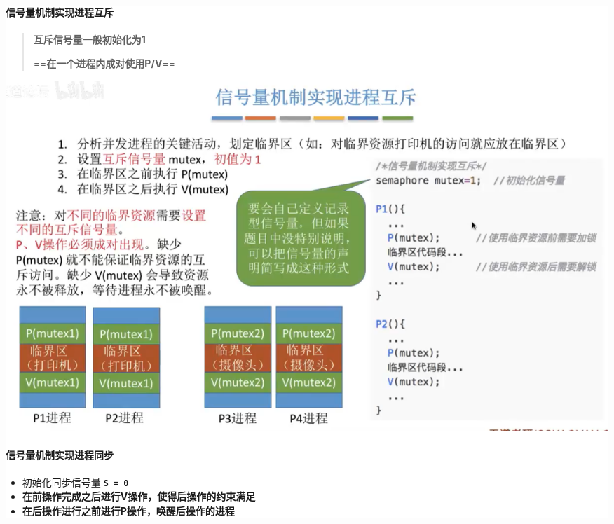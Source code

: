 #### 信号量机制实现进程互斥

> **互斥信号量一般初始化为1**
>
> ==**在一个进程内成对使用P/V**==

![image-20200929174259198](操作系统-王道.assets/image-20200929174259198.png)

#### 信号量机制实现进程同步

- 初始化同步信号量 **`S = 0`**
- **在前操作完成之后进行V操作，使得后操作的约束满足**
- **在后操作进行之前进行P操作，唤醒后操作的进程**
